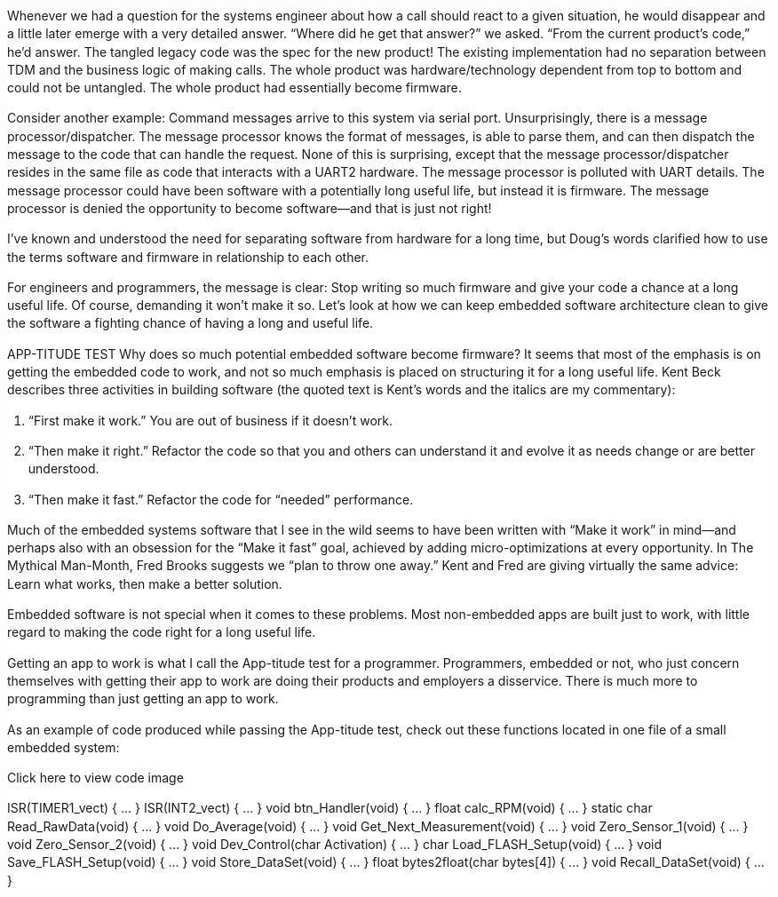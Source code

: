 Whenever we had a question for the systems engineer about how a call should react to a given situation, he would disappear and a little later emerge with a very detailed answer. “Where did he get that answer?” we asked. “From the current product’s code,” he’d answer. The tangled legacy code was the spec for the new product! The existing implementation had no separation between TDM and the business logic of making calls. The whole product was hardware/technology dependent from top to bottom and could not be untangled. The whole product had essentially become firmware.

Consider another example: Command messages arrive to this system via serial port. Unsurprisingly, there is a message processor/dispatcher. The message processor knows the format of messages, is able to parse them, and can then dispatch the message to the code that can handle the request. None of this is surprising, except that the message processor/dispatcher resides in the same file as code that interacts with a UART2 hardware. The message processor is polluted with UART details. The message processor could have been software with a potentially long useful life, but instead it is firmware. The message processor is denied the opportunity to become software—and that is just not right!

I’ve known and understood the need for separating software from hardware for a long time, but Doug’s words clarified how to use the terms software and firmware in relationship to each other.

For engineers and programmers, the message is clear: Stop writing so much firmware and give your code a chance at a long useful life. Of course, demanding it won’t make it so. Let’s look at how we can keep embedded software architecture clean to give the software a fighting chance of having a long and useful life.

APP-TITUDE TEST
Why does so much potential embedded software become firmware? It seems that most of the emphasis is on getting the embedded code to work, and not so much emphasis is placed on structuring it for a long useful life. Kent Beck describes three activities in building software (the quoted text is Kent’s words and the italics are my commentary):

1. “First make it work.” You are out of business if it doesn’t work.

2. “Then make it right.” Refactor the code so that you and others can understand it and evolve it as needs change or are better understood.

3. “Then make it fast.” Refactor the code for “needed” performance.

Much of the embedded systems software that I see in the wild seems to have been written with “Make it work” in mind—and perhaps also with an obsession for the “Make it fast” goal, achieved by adding micro-optimizations at every opportunity. In The Mythical Man-Month, Fred Brooks suggests we “plan to throw one away.” Kent and Fred are giving virtually the same advice: Learn what works, then make a better solution.

Embedded software is not special when it comes to these problems. Most non-embedded apps are built just to work, with little regard to making the code right for a long useful life.

Getting an app to work is what I call the App-titude test for a programmer. Programmers, embedded or not, who just concern themselves with getting their app to work are doing their products and employers a disservice. There is much more to programming than just getting an app to work.

As an example of code produced while passing the App-titude test, check out these functions located in one file of a small embedded system:

Click here to view code image

ISR(TIMER1_vect) { ... }
ISR(INT2_vect) { ... }
void btn_Handler(void) { ... }
float calc_RPM(void) { ... }
static char Read_RawData(void) { ... }
void Do_Average(void) { ... }
void Get_Next_Measurement(void) { ... }
void Zero_Sensor_1(void) { ... }
void Zero_Sensor_2(void) { ... }
void Dev_Control(char Activation) { ... }
char Load_FLASH_Setup(void) { ... }
void Save_FLASH_Setup(void) { ... }
void Store_DataSet(void) { ... }
float bytes2float(char bytes[4]) { ... }
void Recall_DataSet(void) { ... }